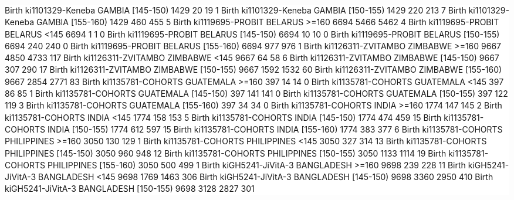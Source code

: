 Birth       ki1101329-Keneba           GAMBIA                         [145-150)     1429     20     19      1
Birth       ki1101329-Keneba           GAMBIA                         [150-155)     1429    220    213      7
Birth       ki1101329-Keneba           GAMBIA                         [155-160)     1429    460    455      5
Birth       ki1119695-PROBIT           BELARUS                        >=160         6694   5466   5462      4
Birth       ki1119695-PROBIT           BELARUS                        <145          6694      1      1      0
Birth       ki1119695-PROBIT           BELARUS                        [145-150)     6694     10     10      0
Birth       ki1119695-PROBIT           BELARUS                        [150-155)     6694    240    240      0
Birth       ki1119695-PROBIT           BELARUS                        [155-160)     6694    977    976      1
Birth       ki1126311-ZVITAMBO         ZIMBABWE                       >=160         9667   4850   4733    117
Birth       ki1126311-ZVITAMBO         ZIMBABWE                       <145          9667     64     58      6
Birth       ki1126311-ZVITAMBO         ZIMBABWE                       [145-150)     9667    307    290     17
Birth       ki1126311-ZVITAMBO         ZIMBABWE                       [150-155)     9667   1592   1532     60
Birth       ki1126311-ZVITAMBO         ZIMBABWE                       [155-160)     9667   2854   2771     83
Birth       ki1135781-COHORTS          GUATEMALA                      >=160          397     14     14      0
Birth       ki1135781-COHORTS          GUATEMALA                      <145           397     86     85      1
Birth       ki1135781-COHORTS          GUATEMALA                      [145-150)      397    141    141      0
Birth       ki1135781-COHORTS          GUATEMALA                      [150-155)      397    122    119      3
Birth       ki1135781-COHORTS          GUATEMALA                      [155-160)      397     34     34      0
Birth       ki1135781-COHORTS          INDIA                          >=160         1774    147    145      2
Birth       ki1135781-COHORTS          INDIA                          <145          1774    158    153      5
Birth       ki1135781-COHORTS          INDIA                          [145-150)     1774    474    459     15
Birth       ki1135781-COHORTS          INDIA                          [150-155)     1774    612    597     15
Birth       ki1135781-COHORTS          INDIA                          [155-160)     1774    383    377      6
Birth       ki1135781-COHORTS          PHILIPPINES                    >=160         3050    130    129      1
Birth       ki1135781-COHORTS          PHILIPPINES                    <145          3050    327    314     13
Birth       ki1135781-COHORTS          PHILIPPINES                    [145-150)     3050    960    948     12
Birth       ki1135781-COHORTS          PHILIPPINES                    [150-155)     3050   1133   1114     19
Birth       ki1135781-COHORTS          PHILIPPINES                    [155-160)     3050    500    499      1
Birth       kiGH5241-JiVitA-3          BANGLADESH                     >=160         9698    239    228     11
Birth       kiGH5241-JiVitA-3          BANGLADESH                     <145          9698   1769   1463    306
Birth       kiGH5241-JiVitA-3          BANGLADESH                     [145-150)     9698   3360   2950    410
Birth       kiGH5241-JiVitA-3          BANGLADESH                     [150-155)     9698   3128   2827    301